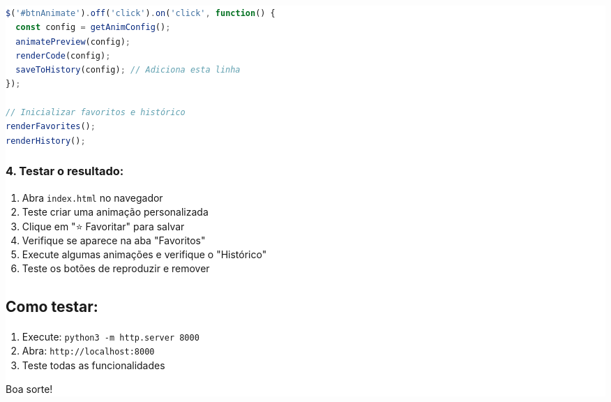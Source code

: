 ```javascript
$('#btnAnimate').off('click').on('click', function() {
  const config = getAnimConfig();
  animatePreview(config);
  renderCode(config);
  saveToHistory(config); // Adiciona esta linha
});

// Inicializar favoritos e histórico
renderFavorites();
renderHistory();
```

### 4. Testar o resultado:
1. Abra `index.html` no navegador
2. Teste criar uma animação personalizada
3. Clique em "⭐ Favoritar" para salvar
4. Verifique se aparece na aba "Favoritos"
5. Execute algumas animações e verifique o "Histórico"
6. Teste os botões de reproduzir e remover

## Como testar:
1. Execute: `python3 -m http.server 8000`
2. Abra: `http://localhost:8000`
3. Teste todas as funcionalidades

Boa sorte!

